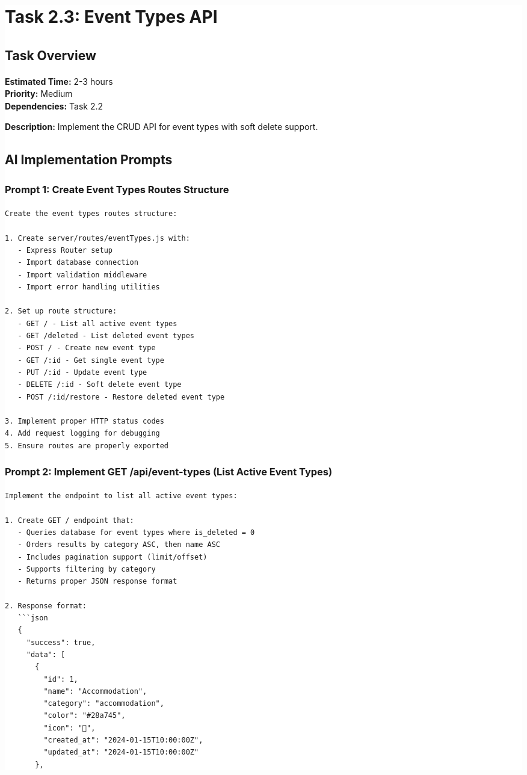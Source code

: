 # Task 2.3: Event Types API

## Task Overview
**Estimated Time:** 2-3 hours  
**Priority:** Medium  
**Dependencies:** Task 2.2

**Description:** Implement the CRUD API for event types with soft delete support.

## AI Implementation Prompts

### Prompt 1: Create Event Types Routes Structure
```
Create the event types routes structure:

1. Create server/routes/eventTypes.js with:
   - Express Router setup
   - Import database connection
   - Import validation middleware
   - Import error handling utilities

2. Set up route structure:
   - GET / - List all active event types
   - GET /deleted - List deleted event types
   - POST / - Create new event type
   - GET /:id - Get single event type
   - PUT /:id - Update event type
   - DELETE /:id - Soft delete event type
   - POST /:id/restore - Restore deleted event type

3. Implement proper HTTP status codes
4. Add request logging for debugging
5. Ensure routes are properly exported
```

### Prompt 2: Implement GET /api/event-types (List Active Event Types)
```
Implement the endpoint to list all active event types:

1. Create GET / endpoint that:
   - Queries database for event types where is_deleted = 0
   - Orders results by category ASC, then name ASC
   - Includes pagination support (limit/offset)
   - Supports filtering by category
   - Returns proper JSON response format

2. Response format:
   ```json
   {
     "success": true,
     "data": [
       {
         "id": 1,
         "name": "Accommodation",
         "category": "accommodation",
         "color": "#28a745",
         "icon": "🏨",
         "created_at": "2024-01-15T10:00:00Z",
         "updated_at": "2024-01-15T10:00:00Z"
       },
```